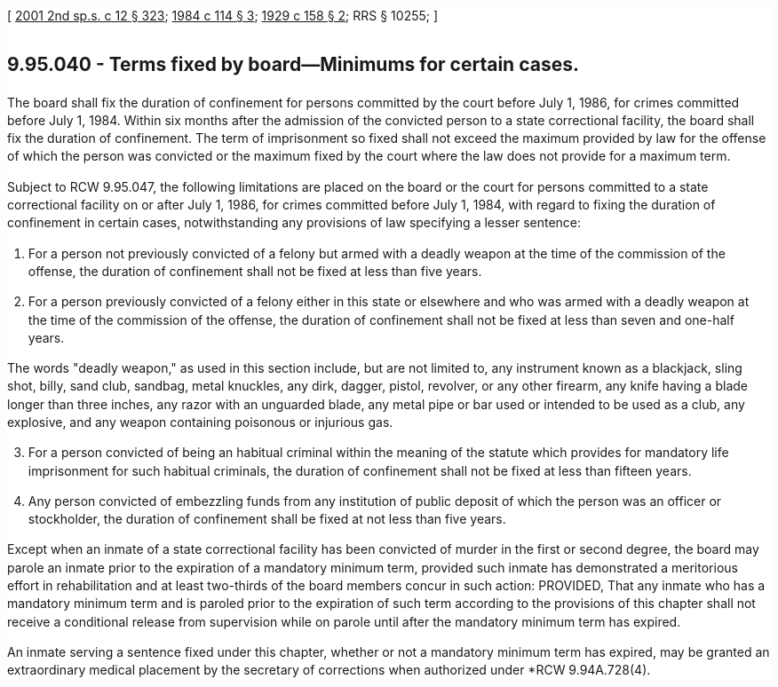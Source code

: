 \[ [2001 2nd sp.s. c 12 § 323](http://lawfilesext.leg.wa.gov/biennium/2001-02/Pdf/Bills/Session%20Laws/Senate/6151-S.SL.pdf?cite=2001%202nd%20sp.s.%20c%2012%20§%20323); [1984 c 114 § 3](http://leg.wa.gov/CodeReviser/documents/sessionlaw/1984c114.pdf?cite=1984%20c%20114%20§%203); [1929 c 158 § 2](http://leg.wa.gov/CodeReviser/documents/sessionlaw/1929c158.pdf?cite=1929%20c%20158%20§%202); RRS § 10255; \]

## 9.95.040 - Terms fixed by board—Minimums for certain cases.
The board shall fix the duration of confinement for persons committed by the court before July 1, 1986, for crimes committed before July 1, 1984. Within six months after the admission of the convicted person to a state correctional facility, the board shall fix the duration of confinement. The term of imprisonment so fixed shall not exceed the maximum provided by law for the offense of which the person was convicted or the maximum fixed by the court where the law does not provide for a maximum term.

Subject to RCW 9.95.047, the following limitations are placed on the board or the court for persons committed to a state correctional facility on or after July 1, 1986, for crimes committed before July 1, 1984, with regard to fixing the duration of confinement in certain cases, notwithstanding any provisions of law specifying a lesser sentence:

1. For a person not previously convicted of a felony but armed with a deadly weapon at the time of the commission of the offense, the duration of confinement shall not be fixed at less than five years.

2. For a person previously convicted of a felony either in this state or elsewhere and who was armed with a deadly weapon at the time of the commission of the offense, the duration of confinement shall not be fixed at less than seven and one-half years.

The words "deadly weapon," as used in this section include, but are not limited to, any instrument known as a blackjack, sling shot, billy, sand club, sandbag, metal knuckles, any dirk, dagger, pistol, revolver, or any other firearm, any knife having a blade longer than three inches, any razor with an unguarded blade, any metal pipe or bar used or intended to be used as a club, any explosive, and any weapon containing poisonous or injurious gas.

3. For a person convicted of being an habitual criminal within the meaning of the statute which provides for mandatory life imprisonment for such habitual criminals, the duration of confinement shall not be fixed at less than fifteen years.

4. Any person convicted of embezzling funds from any institution of public deposit of which the person was an officer or stockholder, the duration of confinement shall be fixed at not less than five years.

Except when an inmate of a state correctional facility has been convicted of murder in the first or second degree, the board may parole an inmate prior to the expiration of a mandatory minimum term, provided such inmate has demonstrated a meritorious effort in rehabilitation and at least two-thirds of the board members concur in such action: PROVIDED, That any inmate who has a mandatory minimum term and is paroled prior to the expiration of such term according to the provisions of this chapter shall not receive a conditional release from supervision while on parole until after the mandatory minimum term has expired.

An inmate serving a sentence fixed under this chapter, whether or not a mandatory minimum term has expired, may be granted an extraordinary medical placement by the secretary of corrections when authorized under *RCW 9.94A.728(4).
